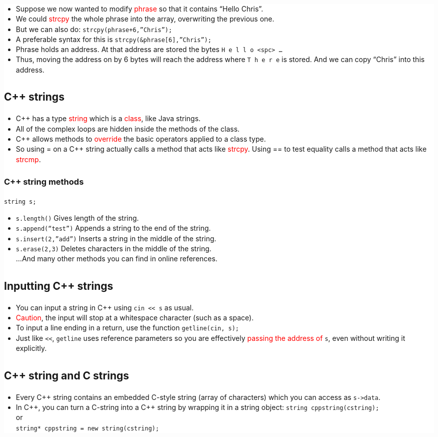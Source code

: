 - Suppose we now wanted to modify <span style="color: red">phrase</span> so that it contains “Hello Chris”.
- We could <span style="color: red">strcpy</span> the whole phrase into the array, overwriting the previous one.
- But we can also do: 
    `strcpy(phrase+6,”Chris”);`
- A preferable syntax for this is 
    `strcpy(&phrase[6],”Chris”);`
- Phrase holds an address. At that address are stored the bytes 
    `H e l l o <spc> …`
- Thus, moving the address on by 6 bytes will reach the address where `T h e r e` is stored. And we can copy “Chris” into this address.

## C++ strings

- C++ has a type <span style="color: red">string</span> which is a <span style="color: red">class</span>, like Java strings.
- All of the complex loops are hidden inside the methods of the class.
- C++ allows methods to <span style="color: red">override</span> the basic operators applied to a class type.
- So using = on a C++ string actually calls a method that acts like <span style="color: red">strcpy</span>. Using == to test equality calls a method that acts like <span style="color: red">strcmp</span>.

### C++ string methods

`string s;`
- `s.length()`
    Gives length of the string.
- `s.append(“test”)`
    Appends a string to the end of the string.
- `s.insert(2,”add”)`
    Inserts a string in the middle of the string.
- `s.erase(2,3)`
    Deletes characters in the middle of the string.  
…And many other methods you can find in online references.

## Inputting C++ strings

- You can input a string in C++ using `cin << s` as usual.
- <span style="color: red">Caution</span>, the input will stop at a whitespace character (such as a space).
- To input a line ending in a return, use the function `getline(cin, s);`
- Just like `<<`, `getline` uses reference parameters so you are effectively <span style="color: red">passing the address of</span> `s`, even without writing it explicitly.

## C++ string and C strings

- Every C++ string contains an embedded C-style string (array of characters) which you can access as `s->data`.
- In C++, you can turn a C-string into a C++ string by wrapping it in a string object: 
    `string cppstring(cstring);`  
    or  
    `string* cppstring = new string(cstring);`  
